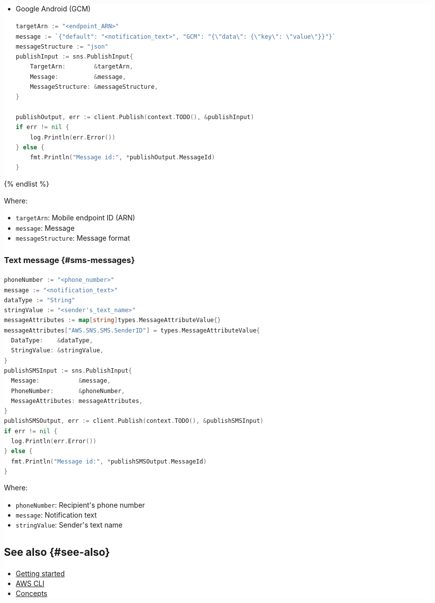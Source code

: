- Google Android (GCM)

  ```go
  targetArn := "<endpoint_ARN>"
  message := `{"default": "<notification_text>", "GCM": "{\"data\": {\"key\": \"value\"}}"}`
  messageStructure := "json"
  publishInput := sns.PublishInput{
      TargetArn:        &targetArn,
      Message:          &message,
      MessageStructure: &messageStructure,
  }

  publishOutput, err := client.Publish(context.TODO(), &publishInput)
  if err != nil {
      log.Println(err.Error())
  } else {
      fmt.Println("Message id:", *publishOutput.MessageId)
  }
  ```

{% endlist %}

Where:

* `targetArn`: Mobile endpoint ID (ARN)
* `message`: Message
* `messageStructure`: Message format


### Text message {#sms-messages}

```go
phoneNumber := "<phone_number>"
message := "<notification_text>"
dataType := "String"
stringValue := "<sender's_text_name>"
messageAttributes := map[string]types.MessageAttributeValue{}
messageAttributes["AWS.SNS.SMS.SenderID"] = types.MessageAttributeValue{
  DataType:    &dataType,
  StringValue: &stringValue,
}
publishSMSInput := sns.PublishInput{
  Message:           &message,
  PhoneNumber:       &phoneNumber,
  MessageAttributes: messageAttributes,
}
publishSMSOutput, err := client.Publish(context.TODO(), &publishSMSInput)
if err != nil {
  log.Println(err.Error())
} else {
  fmt.Println("Message id:", *publishSMSOutput.MessageId)
}
```

Where:

* `phoneNumber`: Recipient's phone number
* `message`: Notification text
* `stringValue`: Sender's text name


## See also {#see-also}

* [Getting started](../quickstart.md)
* [AWS CLI](aws-cli.md)
* [Concepts](../concepts/index.md)